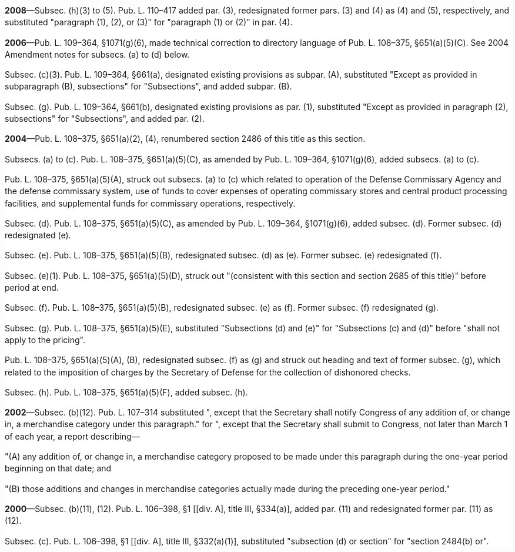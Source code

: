 **2008**—Subsec. (h)(3) to (5). Pub. L. 110–417 added par. (3), redesignated former pars. (3) and (4) as (4) and (5), respectively, and substituted "paragraph (1), (2), or (3)" for "paragraph (1) or (2)" in par. (4).

**2006**—Pub. L. 109–364, §1071(g)(6), made technical correction to directory language of Pub. L. 108–375, §651(a)(5)(C). See 2004 Amendment notes for subsecs. (a) to (d) below.

Subsec. (c)(3). Pub. L. 109–364, §661(a), designated existing provisions as subpar. (A), substituted "Except as provided in subparagraph (B), subsections" for "Subsections", and added subpar. (B).

Subsec. (g). Pub. L. 109–364, §661(b), designated existing provisions as par. (1), substituted "Except as provided in paragraph (2), subsections" for "Subsections", and added par. (2).

**2004**—Pub. L. 108–375, §651(a)(2), (4), renumbered section 2486 of this title as this section.

Subsecs. (a) to (c). Pub. L. 108–375, §651(a)(5)(C), as amended by Pub. L. 109–364, §1071(g)(6), added subsecs. (a) to (c).

Pub. L. 108–375, §651(a)(5)(A), struck out subsecs. (a) to (c) which related to operation of the Defense Commissary Agency and the defense commissary system, use of funds to cover expenses of operating commissary stores and central product processing facilities, and supplemental funds for commissary operations, respectively.

Subsec. (d). Pub. L. 108–375, §651(a)(5)(C), as amended by Pub. L. 109–364, §1071(g)(6), added subsec. (d). Former subsec. (d) redesignated (e).

Subsec. (e). Pub. L. 108–375, §651(a)(5)(B), redesignated subsec. (d) as (e). Former subsec. (e) redesignated (f).

Subsec. (e)(1). Pub. L. 108–375, §651(a)(5)(D), struck out "(consistent with this section and section 2685 of this title)" before period at end.

Subsec. (f). Pub. L. 108–375, §651(a)(5)(B), redesignated subsec. (e) as (f). Former subsec. (f) redesignated (g).

Subsec. (g). Pub. L. 108–375, §651(a)(5)(E), substituted "Subsections (d) and (e)" for "Subsections (c) and (d)" before "shall not apply to the pricing".

Pub. L. 108–375, §651(a)(5)(A), (B), redesignated subsec. (f) as (g) and struck out heading and text of former subsec. (g), which related to the imposition of charges by the Secretary of Defense for the collection of dishonored checks.

Subsec. (h). Pub. L. 108–375, §651(a)(5)(F), added subsec. (h).

**2002**—Subsec. (b)(12). Pub. L. 107–314 substituted ", except that the Secretary shall notify Congress of any addition of, or change in, a merchandise category under this paragraph." for ", except that the Secretary shall submit to Congress, not later than March 1 of each year, a report describing—

"(A) any addition of, or change in, a merchandise category proposed to be made under this paragraph during the one-year period beginning on that date; and

"(B) those additions and changes in merchandise categories actually made during the preceding one-year period."

**2000**—Subsec. (b)(11), (12). Pub. L. 106–398, §1 [[div. A], title III, §334(a)], added par. (11) and redesignated former par. (11) as (12).

Subsec. (c). Pub. L. 106–398, §1 [[div. A], title III, §332(a)(1)], substituted "subsection (d) or section" for "section 2484(b) or".
